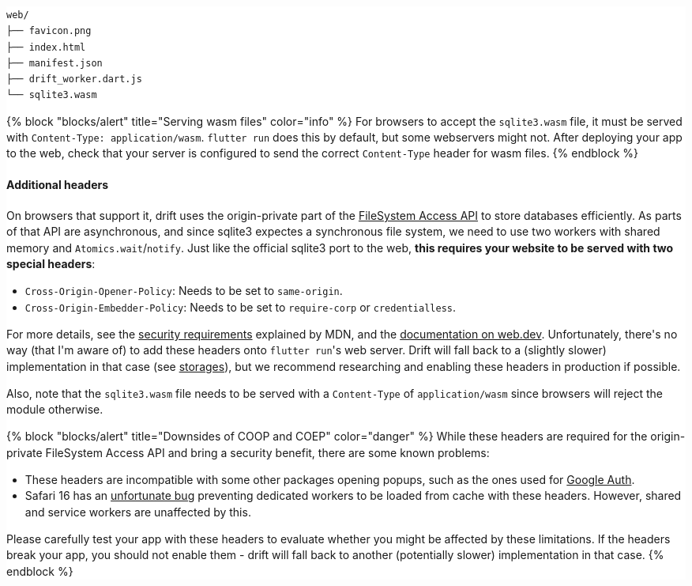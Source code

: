 ```
web/
├── favicon.png
├── index.html
├── manifest.json
├── drift_worker.dart.js
└── sqlite3.wasm
```

{% block "blocks/alert" title="Serving wasm files" color="info" %}
For browsers to accept the `sqlite3.wasm` file, it must be served with
`Content-Type: application/wasm`.
`flutter run` does this by default, but some webservers might not. After
deploying your app to the web, check that your server is configured to send the
correct `Content-Type` header for wasm files.
{% endblock %}

#### Additional headers

On browsers that support it, drift uses the origin-private part of the [FileSystem Access API](https://developer.mozilla.org/en-US/docs/Web/API/File_System_Access_API) to store databases efficiently.
As parts of that API are asynchronous, and since sqlite3 expectes a synchronous file system, we need to
use two workers with shared memory and `Atomics.wait`/`notify`.
Just like the official sqlite3 port to the web, __this requires your website to be served with two special headers__:

- `Cross-Origin-Opener-Policy`: Needs to be set to `same-origin`.
- `Cross-Origin-Embedder-Policy`: Needs to be set to `require-corp` or `credentialless`.

For more details, see the [security requirements](https://developer.mozilla.org/en-US/docs/Web/JavaScript/Reference/Global_Objects/SharedArrayBuffer) explained by MDN, and the [documentation on web.dev](https://web.dev/coop-coep/).
Unfortunately, there's no way (that I'm aware of) to add these headers onto `flutter run`'s web server.
Drift will fall back to a (slightly slower) implementation in that case (see [storages](#storages)),
but we recommend researching and enabling these headers in production if possible.

Also, note that the `sqlite3.wasm` file needs to be served with a `Content-Type` of
`application/wasm` since browsers will reject the module otherwise.

{% block "blocks/alert" title="Downsides of COOP and COEP" color="danger" %}
While these headers are required for the origin-private FileSystem Access API
and bring a security benefit, there are some known problems:

- These headers are incompatible with some other packages opening popups,
   such as the ones used for [Google Auth](https://developers.google.com/identity/gsi/web/guides/get-google-api-clientid?hl=en#cross_origin_opener_policy).
- Safari 16 has an [unfortunate bug](https://bugs.webkit.org/show_bug.cgi?id=245346)
preventing dedicated workers to be loaded from cache with these headers. However, shared and service workers
are unaffected by this.

Please carefully test your app with these headers to evaluate whether you might
be affected by these limitations.
If the headers break your app, you should not enable them - drift will fall back
to another (potentially slower) implementation in that case.
{% endblock %}
